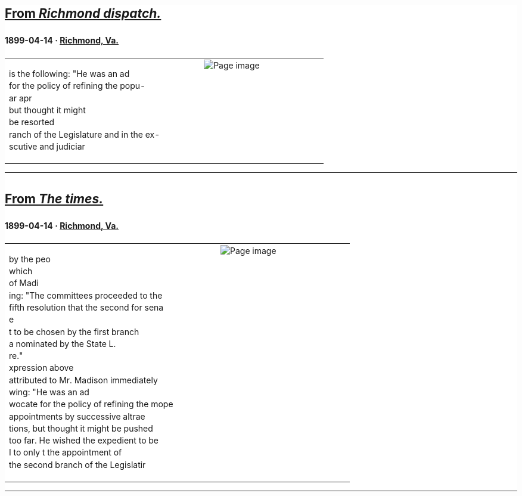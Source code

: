 
## [From _Richmond dispatch._](https://www.loc.gov/resource/sn85038614/1899-04-14/ed-1/?sp=4)

#### 1899-04-14 &middot; [Richmond, Va.](http://dbpedia.org/resource/Richmond%2C_Virginia)

<table style="width: 100%;"><tr><td style="width: 50%">

  
is the following: &quot;He was an ad­  
for the policy of refining the popu-  
ar apr  
but thought it might  
be resorted  
ranch of the Legislature and in the ex-  
scutive and judiciar
</td><td style="width: 50%; max-height: 75%; margin: auto; display: block;">
<img alt="Page image" src="https://tile.loc.gov/image-services/iiif/service:ndnp:vi:batch_vi_rollingstone_ver01:data:sn85038614:00175033014:1899041401:0372/pct:42.887205387205384,84.86321293125667,13.094486531986531,3.2328141684156266/!600,600/0/default.jpg"/>
</td>
</tr></table>

---

## [From _The times._](https://www.loc.gov/resource/sn85034438/1899-04-14/ed-1/?sp=4)

#### 1899-04-14 &middot; [Richmond, Va.](http://dbpedia.org/resource/Richmond%2C_Virginia)

<table style="width: 100%;"><tr><td style="width: 50%">

  
by the peo  
which  
of Madi  
ing: &quot;The committees proceeded to the  
fifth resolution that the second for sena  
e  
t to be chosen by the first branch  
a nominated by the State L.  
re.&quot;  
xpression above  
attributed to Mr. Madison immediately  
wing: &quot;He was an ad  
wocate for the policy of refining the mope  
appointments by successive altrae­  
tions, but thought it might be pushed  
too far. He wished the expedient to be  
I to only t the appointment of  
the second branch of the Legislatir
</td><td style="width: 50%; max-height: 75%; margin: auto; display: block;">
<img alt="Page image" src="https://tile.loc.gov/image-services/iiif/service:ndnp:vi:batch_vi_vanhalen_ver01:data:sn85034438:00175049502:1899041401:0118/pct:57.281343081505554,89.53824788797593,13.176279447603575,8.062338463912356/!600,600/0/default.jpg"/>
</td>
</tr></table>

---

